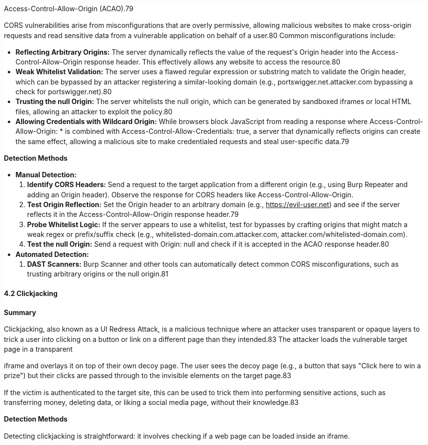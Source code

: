 Access-Control-Allow-Origin (ACAO).79

CORS vulnerabilities arise from misconfigurations that are overly permissive, allowing malicious websites to make cross-origin requests and read sensitive data from a vulnerable application on behalf of a user.80 Common misconfigurations include:

* **Reflecting Arbitrary Origins:** The server dynamically reflects the value of the request's Origin header into the Access-Control-Allow-Origin response header. This effectively allows any website to access the resource.80  
* **Weak Whitelist Validation:** The server uses a flawed regular expression or substring match to validate the Origin header, which can be bypassed by an attacker registering a similar-looking domain (e.g., portswigger.net.attacker.com bypassing a check for portswigger.net).80  
* **Trusting the null Origin:** The server whitelists the null origin, which can be generated by sandboxed iframes or local HTML files, allowing an attacker to exploit the policy.80  
* **Allowing Credentials with Wildcard Origin:** While browsers block JavaScript from reading a response where Access-Control-Allow-Origin: \* is combined with Access-Control-Allow-Credentials: true, a server that dynamically reflects origins can create the same effect, allowing a malicious site to make credentialed requests and steal user-specific data.79

**Detection Methods**

* **Manual Detection:**  
  1. **Identify CORS Headers:** Send a request to the target application from a different origin (e.g., using Burp Repeater and adding an Origin header). Observe the response for CORS headers like Access-Control-Allow-Origin.  
  2. **Test Origin Reflection:** Set the Origin header to an arbitrary domain (e.g., https://evil-user.net) and see if the server reflects it in the Access-Control-Allow-Origin response header.79  
  3. **Probe Whitelist Logic:** If the server appears to use a whitelist, test for bypasses by crafting origins that might match a weak regex or prefix/suffix check (e.g., whitelisted-domain.com.attacker.com, attacker.com/whitelisted-domain.com).  
  4. **Test the null Origin:** Send a request with Origin: null and check if it is accepted in the ACAO response header.80  
* **Automated Detection:**  
  1. **DAST Scanners:** Burp Scanner and other tools can automatically detect common CORS misconfigurations, such as trusting arbitrary origins or the null origin.81

#### **4.2 Clickjacking**

**Summary**

Clickjacking, also known as a UI Redress Attack, is a malicious technique where an attacker uses transparent or opaque layers to trick a user into clicking on a button or link on a different page than they intended.83 The attacker loads the vulnerable target page in a transparent

iframe and overlays it on top of their own decoy page. The user sees the decoy page (e.g., a button that says "Click here to win a prize") but their clicks are passed through to the invisible elements on the target page.83

If the victim is authenticated to the target site, this can be used to trick them into performing sensitive actions, such as transferring money, deleting data, or liking a social media page, without their knowledge.83

**Detection Methods**

Detecting clickjacking is straightforward: it involves checking if a web page can be loaded inside an iframe.
